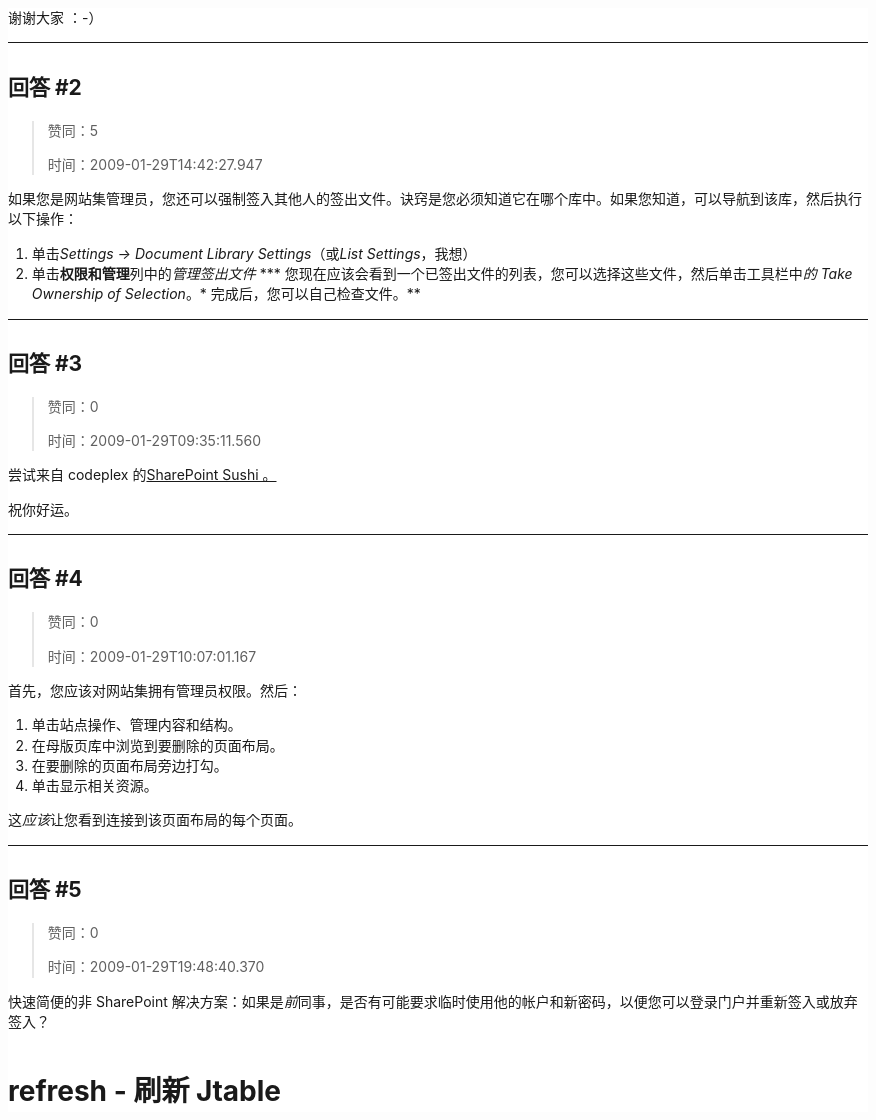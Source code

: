 谢谢大家 ：-）

* * *

## 回答 #2

> 赞同：5
> 
> 时间：2009-01-29T14:42:27.947

如果您是网站集管理员，您还可以强制签入其他人的签出文件。诀窍是您必须知道它在哪个库中。如果您知道，可以导航到该库，然后执行以下操作：

1.  单击*Settings -> Document Library Settings*（或*List Settings*，我想）
2.  单击**权限和管理**列中的*管理签出文件*
***   您现在应该会看到一个已签出文件的列表，您可以选择这些文件，然后单击工具栏中*的 Take Ownership of Selection*。*   完成后，您可以自己检查文件。**

 *** * *

## 回答 #3

> 赞同：0
> 
> 时间：2009-01-29T09:35:11.560

尝试来自 codeplex 的[SharePoint Sushi 。](http://www.codeplex.com/sushi)

祝你好运。

* * *

## 回答 #4

> 赞同：0
> 
> 时间：2009-01-29T10:07:01.167

首先，您应该对网站集拥有管理员权限。然后：

1.  单击站点操作、管理内容和结构。
2.  在母版页库中浏览到要删除的页面布局。
3.  在要删除的页面布局旁边打勾。
4.  单击显示相关资源。

这*应该*让您看到连接到该页面布局的每个页面。

* * *

## 回答 #5

> 赞同：0
> 
> 时间：2009-01-29T19:48:40.370

快速简便的非 SharePoint 解决方案：如果是*前*同事，是否有可能要求临时使用他的帐户和新密码，以便您可以登录门户并重新签入或放弃签入？

# refresh - 刷新 Jtable
